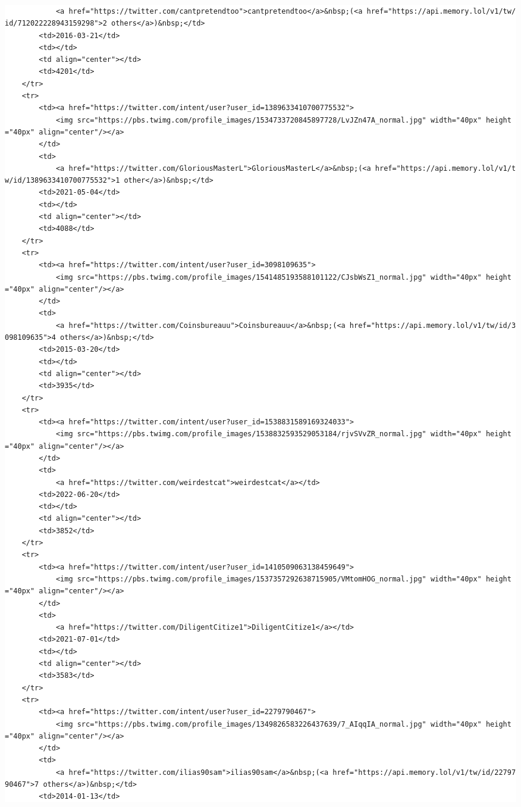                 <a href="https://twitter.com/cantpretendtoo">cantpretendtoo</a>&nbsp;(<a href="https://api.memory.lol/v1/tw/id/712022228943159298">2 others</a>)&nbsp;</td>
            <td>2016-03-21</td>
            <td></td>
            <td align="center"></td>
            <td>4201</td>
        </tr>
        <tr>
            <td><a href="https://twitter.com/intent/user?user_id=1389633410700775532">
                <img src="https://pbs.twimg.com/profile_images/1534733720845897728/LvJZn47A_normal.jpg" width="40px" height="40px" align="center"/></a>
            </td>
            <td>
                <a href="https://twitter.com/GloriousMasterL">GloriousMasterL</a>&nbsp;(<a href="https://api.memory.lol/v1/tw/id/1389633410700775532">1 other</a>)&nbsp;</td>
            <td>2021-05-04</td>
            <td></td>
            <td align="center"></td>
            <td>4088</td>
        </tr>
        <tr>
            <td><a href="https://twitter.com/intent/user?user_id=3098109635">
                <img src="https://pbs.twimg.com/profile_images/1541485193588101122/CJsbWsZ1_normal.jpg" width="40px" height="40px" align="center"/></a>
            </td>
            <td>
                <a href="https://twitter.com/Coinsbureauu">Coinsbureauu</a>&nbsp;(<a href="https://api.memory.lol/v1/tw/id/3098109635">4 others</a>)&nbsp;</td>
            <td>2015-03-20</td>
            <td></td>
            <td align="center"></td>
            <td>3935</td>
        </tr>
        <tr>
            <td><a href="https://twitter.com/intent/user?user_id=1538831589169324033">
                <img src="https://pbs.twimg.com/profile_images/1538832593529053184/rjvSVvZR_normal.jpg" width="40px" height="40px" align="center"/></a>
            </td>
            <td>
                <a href="https://twitter.com/weirdestcat">weirdestcat</a></td>
            <td>2022-06-20</td>
            <td></td>
            <td align="center"></td>
            <td>3852</td>
        </tr>
        <tr>
            <td><a href="https://twitter.com/intent/user?user_id=1410509063138459649">
                <img src="https://pbs.twimg.com/profile_images/1537357292638715905/VMtomHOG_normal.jpg" width="40px" height="40px" align="center"/></a>
            </td>
            <td>
                <a href="https://twitter.com/DiligentCitize1">DiligentCitize1</a></td>
            <td>2021-07-01</td>
            <td></td>
            <td align="center"></td>
            <td>3583</td>
        </tr>
        <tr>
            <td><a href="https://twitter.com/intent/user?user_id=2279790467">
                <img src="https://pbs.twimg.com/profile_images/1349826583226437639/7_AIqqIA_normal.jpg" width="40px" height="40px" align="center"/></a>
            </td>
            <td>
                <a href="https://twitter.com/ilias90sam">ilias90sam</a>&nbsp;(<a href="https://api.memory.lol/v1/tw/id/2279790467">7 others</a>)&nbsp;</td>
            <td>2014-01-13</td>